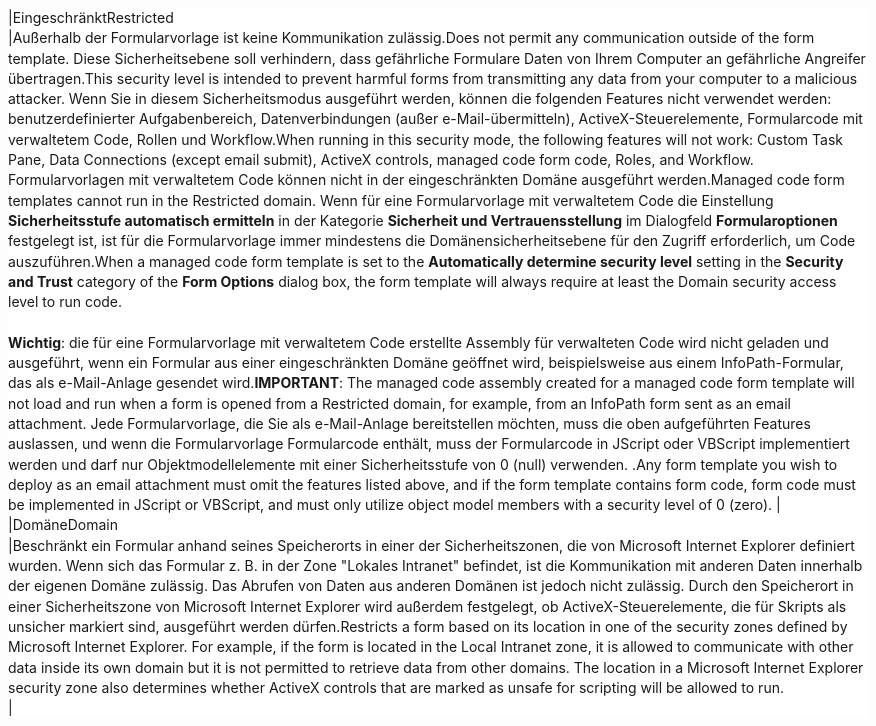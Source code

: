 |<span data-ttu-id="bc246-128">Eingeschränkt</span><span class="sxs-lookup"><span data-stu-id="bc246-128">Restricted</span></span>  <br/> |<span data-ttu-id="bc246-129">Außerhalb der Formularvorlage ist keine Kommunikation zulässig.</span><span class="sxs-lookup"><span data-stu-id="bc246-129">Does not permit any communication outside of the form template.</span></span> <span data-ttu-id="bc246-130">Diese Sicherheitsebene soll verhindern, dass gefährliche Formulare Daten von Ihrem Computer an gefährliche Angreifer übertragen.</span><span class="sxs-lookup"><span data-stu-id="bc246-130">This security level is intended to prevent harmful forms from transmitting any data from your computer to a malicious attacker.</span></span> <span data-ttu-id="bc246-131">Wenn Sie in diesem Sicherheitsmodus ausgeführt werden, können die folgenden Features nicht verwendet werden: benutzerdefinierter Aufgabenbereich, Datenverbindungen (außer e-Mail-übermitteln), ActiveX-Steuerelemente, Formularcode mit verwaltetem Code, Rollen und Workflow.</span><span class="sxs-lookup"><span data-stu-id="bc246-131">When running in this security mode, the following features will not work: Custom Task Pane, Data Connections (except email submit), ActiveX controls, managed code form code, Roles, and Workflow.</span></span> <span data-ttu-id="bc246-132">Formularvorlagen mit verwaltetem Code können nicht in der eingeschränkten Domäne ausgeführt werden.</span><span class="sxs-lookup"><span data-stu-id="bc246-132">Managed code form templates cannot run in the Restricted domain.</span></span> <span data-ttu-id="bc246-133">Wenn für eine Formularvorlage mit verwaltetem Code die Einstellung **Sicherheitsstufe automatisch ermitteln** in der Kategorie **Sicherheit und Vertrauensstellung** im Dialogfeld **Formularoptionen** festgelegt ist, ist für die Formularvorlage immer mindestens die Domänensicherheitsebene für den Zugriff erforderlich, um Code auszuführen.</span><span class="sxs-lookup"><span data-stu-id="bc246-133">When a managed code form template is set to the **Automatically determine security level** setting in the **Security and Trust** category of the **Form Options** dialog box, the form template will always require at least the Domain security access level to run code.</span></span>  <br/><br/><span data-ttu-id="bc246-134">**Wichtig**: die für eine Formularvorlage mit verwaltetem Code erstellte Assembly für verwalteten Code wird nicht geladen und ausgeführt, wenn ein Formular aus einer eingeschränkten Domäne geöffnet wird, beispielsweise aus einem InfoPath-Formular, das als e-Mail-Anlage gesendet wird.</span><span class="sxs-lookup"><span data-stu-id="bc246-134">**IMPORTANT**: The managed code assembly created for a managed code form template will not load and run when a form is opened from a Restricted domain, for example, from an InfoPath form sent as an email attachment.</span></span> <span data-ttu-id="bc246-135">Jede Formularvorlage, die Sie als e-Mail-Anlage bereitstellen möchten, muss die oben aufgeführten Features auslassen, und wenn die Formularvorlage Formularcode enthält, muss der Formularcode in JScript oder VBScript implementiert werden und darf nur Objektmodellelemente mit einer Sicherheitsstufe von 0 (null) verwenden. .</span><span class="sxs-lookup"><span data-stu-id="bc246-135">Any form template you wish to deploy as an email attachment must omit the features listed above, and if the form template contains form code, form code must be implemented in JScript or VBScript, and must only utilize object model members with a security level of 0 (zero).</span></span>           |
|<span data-ttu-id="bc246-136">Domäne</span><span class="sxs-lookup"><span data-stu-id="bc246-136">Domain</span></span>  <br/> |<span data-ttu-id="bc246-p104">Beschränkt ein Formular anhand seines Speicherorts in einer der Sicherheitszonen, die von Microsoft Internet Explorer definiert wurden. Wenn sich das Formular z. B. in der Zone "Lokales Intranet" befindet, ist die Kommunikation mit anderen Daten innerhalb der eigenen Domäne zulässig. Das Abrufen von Daten aus anderen Domänen ist jedoch nicht zulässig. Durch den Speicherort in einer Sicherheitszone von Microsoft Internet Explorer wird außerdem festgelegt, ob ActiveX-Steuerelemente, die für Skripts als unsicher markiert sind, ausgeführt werden dürfen.</span><span class="sxs-lookup"><span data-stu-id="bc246-p104">Restricts a form based on its location in one of the security zones defined by Microsoft Internet Explorer. For example, if the form is located in the Local Intranet zone, it is allowed to communicate with other data inside its own domain but it is not permitted to retrieve data from other domains. The location in a Microsoft Internet Explorer security zone also determines whether ActiveX controls that are marked as unsafe for scripting will be allowed to run.</span></span>  <br/> |